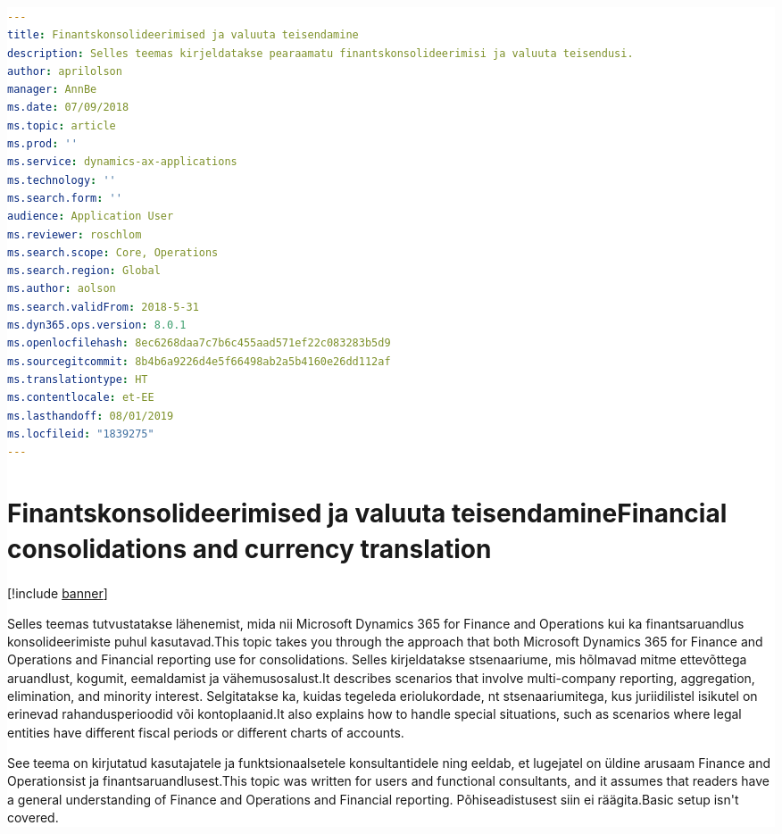 ```yaml
---
title: Finantskonsolideerimised ja valuuta teisendamine
description: Selles teemas kirjeldatakse pearaamatu finantskonsolideerimisi ja valuuta teisendusi.
author: aprilolson
manager: AnnBe
ms.date: 07/09/2018
ms.topic: article
ms.prod: ''
ms.service: dynamics-ax-applications
ms.technology: ''
ms.search.form: ''
audience: Application User
ms.reviewer: roschlom
ms.search.scope: Core, Operations
ms.search.region: Global
ms.author: aolson
ms.search.validFrom: 2018-5-31
ms.dyn365.ops.version: 8.0.1
ms.openlocfilehash: 8ec6268daa7c7b6c455aad571ef22c083283b5d9
ms.sourcegitcommit: 8b4b6a9226d4e5f66498ab2a5b4160e26dd112af
ms.translationtype: HT
ms.contentlocale: et-EE
ms.lasthandoff: 08/01/2019
ms.locfileid: "1839275"
---
```

# <a name="financial-consolidations-and-currency-translation"></a><span data-ttu-id="cfae9-103">Finantskonsolideerimised ja valuuta teisendamine</span><span class="sxs-lookup"><span data-stu-id="cfae9-103">Financial consolidations and currency translation</span></span>

[!include [banner](../includes/banner.md)]

<span data-ttu-id="cfae9-104">Selles teemas tutvustatakse lähenemist, mida nii Microsoft Dynamics 365 for Finance and Operations kui ka finantsaruandlus konsolideerimiste puhul kasutavad.</span><span class="sxs-lookup"><span data-stu-id="cfae9-104">This topic takes you through the approach that both Microsoft Dynamics 365 for Finance and Operations and Financial reporting use for consolidations.</span></span> <span data-ttu-id="cfae9-105">Selles kirjeldatakse stsenaariume, mis hõlmavad mitme ettevõttega aruandlust, kogumit, eemaldamist ja vähemusosalust.</span><span class="sxs-lookup"><span data-stu-id="cfae9-105">It describes scenarios that involve multi-company reporting, aggregation, elimination, and minority interest.</span></span> <span data-ttu-id="cfae9-106">Selgitatakse ka, kuidas tegeleda eriolukordade, nt stsenaariumitega, kus juriidilistel isikutel on erinevad rahandusperioodid või kontoplaanid.</span><span class="sxs-lookup"><span data-stu-id="cfae9-106">It also explains how to handle special situations, such as scenarios where legal entities have different fiscal periods or different charts of accounts.</span></span>

<span data-ttu-id="cfae9-107">See teema on kirjutatud kasutajatele ja funktsionaalsetele konsultantidele ning eeldab, et lugejatel on üldine arusaam Finance and Operationsist ja finantsaruandlusest.</span><span class="sxs-lookup"><span data-stu-id="cfae9-107">This topic was written for users and functional consultants, and it assumes that readers have a general understanding of Finance and Operations and Financial reporting.</span></span> <span data-ttu-id="cfae9-108">Põhiseadistusest siin ei räägita.</span><span class="sxs-lookup"><span data-stu-id="cfae9-108">Basic setup isn't covered.</span></span>
